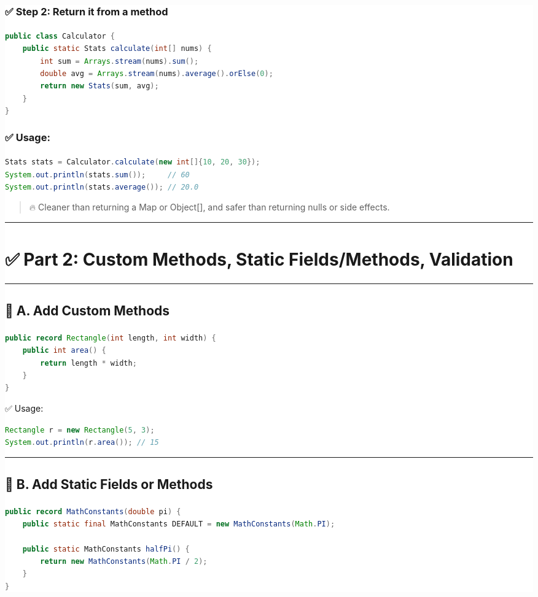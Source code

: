 ### ✅ Step 2: Return it from a method

```java
public class Calculator {
    public static Stats calculate(int[] nums) {
        int sum = Arrays.stream(nums).sum();
        double avg = Arrays.stream(nums).average().orElse(0);
        return new Stats(sum, avg);
    }
}
```

### ✅ Usage:

```java
Stats stats = Calculator.calculate(new int[]{10, 20, 30});
System.out.println(stats.sum());     // 60
System.out.println(stats.average()); // 20.0
```

> 🔥 Cleaner than returning a Map or Object\[], and safer than returning nulls or side effects.

---

# ✅ Part 2: Custom Methods, Static Fields/Methods, Validation

---

## 🔹 A. Add Custom Methods

```java
public record Rectangle(int length, int width) {
    public int area() {
        return length * width;
    }
}
```

✅ Usage:

```java
Rectangle r = new Rectangle(5, 3);
System.out.println(r.area()); // 15
```

---

## 🔹 B. Add Static Fields or Methods

```java
public record MathConstants(double pi) {
    public static final MathConstants DEFAULT = new MathConstants(Math.PI);

    public static MathConstants halfPi() {
        return new MathConstants(Math.PI / 2);
    }
}
```
